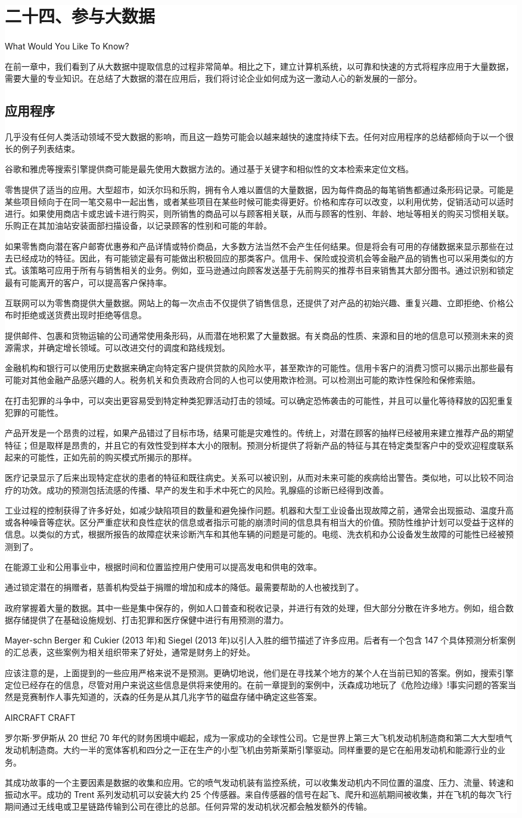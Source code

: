 # 二十四、参与大数据

What Would You Like To Know?

在前一章中，我们看到了从大数据中提取信息的过程非常简单。相比之下，建立计算机系统，以可靠和快速的方式将程序应用于大量数据，需要大量的专业知识。在总结了大数据的潜在应用后，我们将讨论企业如何成为这一激动人心的新发展的一部分。

## 应用程序

几乎没有任何人类活动领域不受大数据的影响，而且这一趋势可能会以越来越快的速度持续下去。任何对应用程序的总结都倾向于以一个很长的例子列表结束。

谷歌和雅虎等搜索引擎提供商可能是最先使用大数据方法的。通过基于关键字和相似性的文本检索来定位文档。

零售提供了适当的应用。大型超市，如沃尔玛和乐购，拥有令人难以置信的大量数据，因为每件商品的每笔销售都通过条形码记录。可能是某些项目倾向于在同一笔交易中一起出售，或者某些项目在某些时候可能卖得更好。价格和库存可以改变，以利用优势，促销活动可以适时进行。如果使用商店卡或忠诚卡进行购买，则所销售的商品可以与顾客相关联，从而与顾客的性别、年龄、地址等相关的购买习惯相关联。乐购正在其加油站安装面部扫描设备，以记录顾客的性别和可能的年龄。

如果零售商向潜在客户邮寄优惠券和产品详情或特价商品，大多数方法当然不会产生任何结果。但是将会有可用的存储数据来显示那些在过去已经成功的特征。因此，有可能锁定最有可能做出积极回应的那类客户。信用卡、保险或投资机会等金融产品的销售也可以采用类似的方式。该策略可应用于所有与销售相关的业务。例如，亚马逊通过向顾客发送基于先前购买的推荐书目来销售其大部分图书。通过识别和锁定最有可能离开的客户，可以提高客户保持率。

互联网可以为零售商提供大量数据。网站上的每一次点击不仅提供了销售信息，还提供了对产品的初始兴趣、重复兴趣、立即拒绝、价格公布时拒绝或送货费出现时拒绝等信息。

提供邮件、包裹和货物运输的公司通常使用条形码，从而潜在地积累了大量数据。有关商品的性质、来源和目的地的信息可以预测未来的资源需求，并确定增长领域。可以改进交付的调度和路线规划。

金融机构和银行可以使用历史数据来确定向特定客户提供贷款的风险水平，甚至欺诈的可能性。信用卡客户的消费习惯可以揭示出那些最有可能对其他金融产品感兴趣的人。税务机关和负责政府合同的人也可以使用欺诈检测。可以检测出可能的欺诈性保险和保修索赔。

在打击犯罪的斗争中，可以突出更容易受到特定种类犯罪活动打击的领域。可以确定恐怖袭击的可能性，并且可以量化等待释放的囚犯重复犯罪的可能性。

产品开发是一个昂贵的过程，如果产品错过了目标市场，结果可能是灾难性的。传统上，对潜在顾客的抽样已经被用来建立推荐产品的期望特征；但是取样是昂贵的，并且它的有效性受到样本大小的限制。预测分析提供了将新产品的特征与其在特定类型客户中的受欢迎程度联系起来的可能性，正如先前的购买模式所揭示的那样。

医疗记录显示了后来出现特定症状的患者的特征和既往病史。关系可以被识别，从而对未来可能的疾病给出警告。类似地，可以比较不同治疗的功效。成功的预测包括流感的传播、早产的发生和手术中死亡的风险。乳腺癌的诊断已经得到改善。

工业过程的控制获得了许多好处，如减少缺陷项目的数量和避免操作问题。机器和大型工业设备出现故障之前，通常会出现振动、温度升高或各种噪音等症状。区分严重症状和良性症状的信息或者指示可能的崩溃时间的信息具有相当大的价值。预防性维护计划可以受益于这样的信息。以类似的方式，根据所报告的故障症状来诊断汽车和其他车辆的问题是可能的。电缆、洗衣机和办公设备发生故障的可能性已经被预测到了。

在能源工业和公用事业中，根据时间和位置监控用户使用可以提高发电和供电的效率。

通过锁定潜在的捐赠者，慈善机构受益于捐赠的增加和成本的降低。最需要帮助的人也被找到了。

政府掌握着大量的数据。其中一些是集中保存的，例如人口普查和税收记录，并进行有效的处理，但大部分分散在许多地方。例如，组合数据存储提供了在基础设施规划、打击犯罪和医疗保健中进行有用预测的潜力。

Mayer-schn Berger 和 Cukier (2013 年)和 Siegel (2013 年)以引人入胜的细节描述了许多应用。后者有一个包含 147 个具体预测分析案例的汇总表，这些案例为相关组织带来了好处，通常是财务上的好处。

应该注意的是，上面提到的一些应用严格来说不是预测。更确切地说，他们是在寻找某个地方的某个人在当前已知的答案。例如，搜索引擎定位已经存在的信息，尽管对用户来说这些信息是供将来使用的。在前一章提到的案例中，沃森成功地玩了《危险边缘》!事实问题的答案当然是竞赛制作人事先知道的，沃森的任务是从其几兆字节的磁盘存储中确定这些答案。

AIRCRAFT CRAFT

罗尔斯·罗伊斯从 20 世纪 70 年代的财务困境中崛起，成为一家成功的全球性公司。它是世界上第三大飞机发动机制造商和第二大大型喷气发动机制造商。大约一半的宽体客机和四分之一正在生产的小型飞机由劳斯莱斯引擎驱动。同样重要的是它在船用发动机和能源行业的业务。

其成功故事的一个主要因素是数据的收集和应用。它的喷气发动机装有监控系统，可以收集发动机内不同位置的温度、压力、流量、转速和振动水平。成功的 Trent 系列发动机可以安装大约 25 个传感器。来自传感器的信号在起飞、爬升和巡航期间被收集，并在飞机的每次飞行期间通过无线电或卫星链路传输到公司在德比的总部。任何异常的发动机状况都会触发额外的传输。
